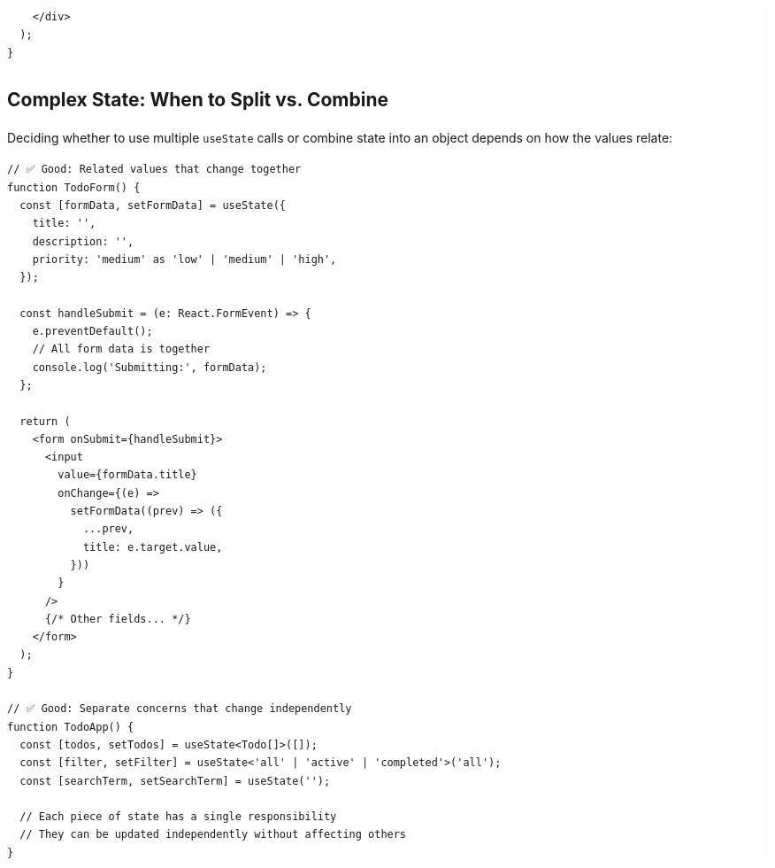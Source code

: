 ```tsx
    </div>
  );
}
```

## Complex State: When to Split vs. Combine

Deciding whether to use multiple `useState` calls or combine state into an object depends on how the values relate:

```tsx
// ✅ Good: Related values that change together
function TodoForm() {
  const [formData, setFormData] = useState({
    title: '',
    description: '',
    priority: 'medium' as 'low' | 'medium' | 'high',
  });

  const handleSubmit = (e: React.FormEvent) => {
    e.preventDefault();
    // All form data is together
    console.log('Submitting:', formData);
  };

  return (
    <form onSubmit={handleSubmit}>
      <input
        value={formData.title}
        onChange={(e) =>
          setFormData((prev) => ({
            ...prev,
            title: e.target.value,
          }))
        }
      />
      {/* Other fields... */}
    </form>
  );
}

// ✅ Good: Separate concerns that change independently
function TodoApp() {
  const [todos, setTodos] = useState<Todo[]>([]);
  const [filter, setFilter] = useState<'all' | 'active' | 'completed'>('all');
  const [searchTerm, setSearchTerm] = useState('');

  // Each piece of state has a single responsibility
  // They can be updated independently without affecting others
}
```
